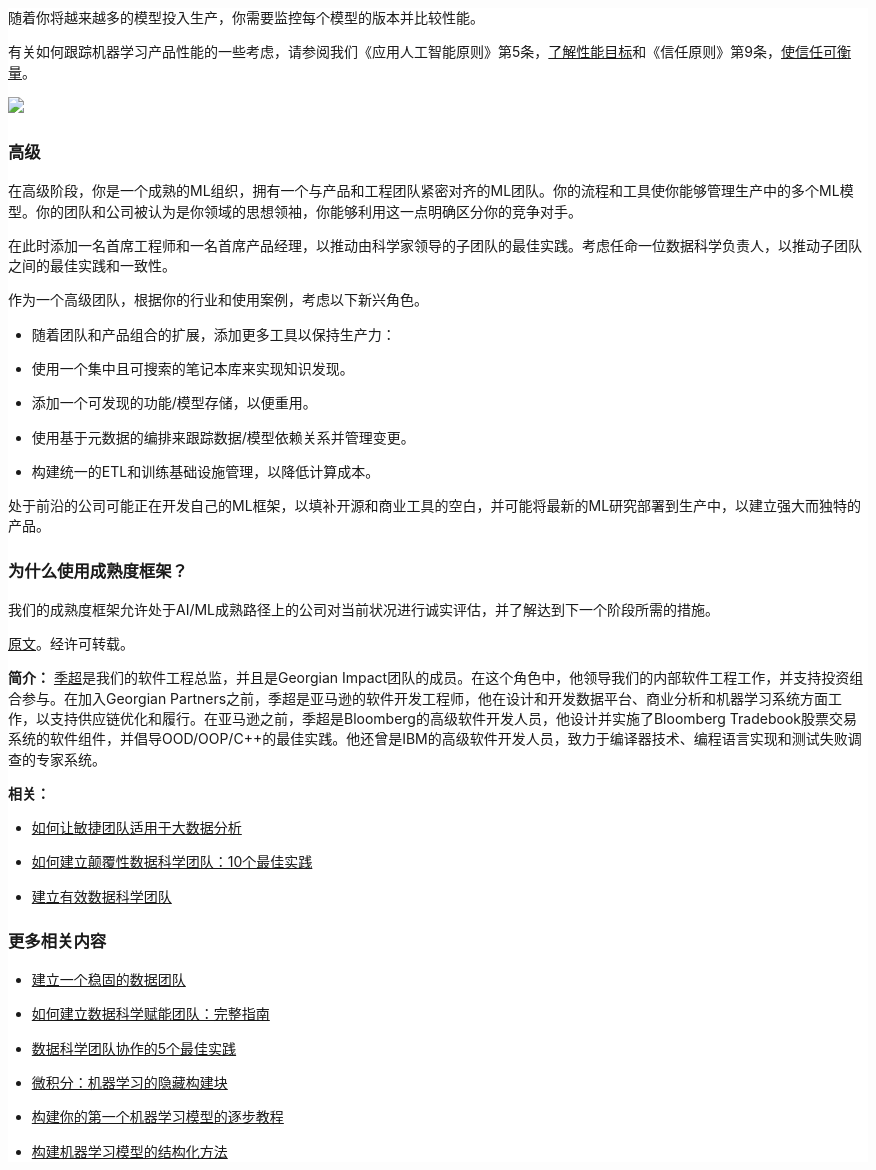 随着你将越来越多的模型投入生产，你需要监控每个模型的版本并比较性能。

有关如何跟踪机器学习产品性能的一些考虑，请参阅我们《应用人工智能原则》第5条，[了解性能目标](https://georgianpartners.com/principles-of-applied-artificial-intelligence-whitepaper/)和《信任原则》第9条，[使信任可衡量](https://georgianpartners.com/principles-of-trust/)。

![](../Images/09b5ee5e6db4bd6326c36fb6b045f714.png)

### 高级

在高级阶段，你是一个成熟的ML组织，拥有一个与产品和工程团队紧密对齐的ML团队。你的流程和工具使你能够管理生产中的多个ML模型。你的团队和公司被认为是你领域的思想领袖，你能够利用这一点明确区分你的竞争对手。

在此时添加一名首席工程师和一名首席产品经理，以推动由科学家领导的子团队的最佳实践。考虑任命一位数据科学负责人，以推动子团队之间的最佳实践和一致性。

作为一个高级团队，根据你的行业和使用案例，考虑以下新兴角色。

+   随着团队和产品组合的扩展，添加更多工具以保持生产力：

+   使用一个集中且可搜索的笔记本库来实现知识发现。

+   添加一个可发现的功能/模型存储，以便重用。

+   使用基于元数据的编排来跟踪数据/模型依赖关系并管理变更。

+   构建统一的ETL和训练基础设施管理，以降低计算成本。

处于前沿的公司可能正在开发自己的ML框架，以填补开源和商业工具的空白，并可能将最新的ML研究部署到生产中，以建立强大而独特的产品。

### 为什么使用成熟度框架？

我们的成熟度框架允许处于AI/ML成熟路径上的公司对当前状况进行诚实评估，并了解达到下一个阶段所需的措施。

[原文](https://georgianpartners.com/ml-maturity-framework/)。经许可转载。

**简介：** [季超](https://www.linkedin.com/in/ji-chao-zhang-8022033/)是我们的软件工程总监，并且是Georgian Impact团队的成员。在这个角色中，他领导我们的内部软件工程工作，并支持投资组合参与。在加入Georgian Partners之前，季超是亚马逊的软件开发工程师，他在设计和开发数据平台、商业分析和机器学习系统方面工作，以支持供应链优化和履行。在亚马逊之前，季超是Bloomberg的高级软件开发人员，他设计并实施了Bloomberg Tradebook股票交易系统的软件组件，并倡导OOD/OOP/C++的最佳实践。他还曾是IBM的高级软件开发人员，致力于编译器技术、编程语言实现和测试失败调查的专家系统。

**相关：**

+   [如何让敏捷团队适用于大数据分析](https://www.kdnuggets.com/2019/10/agile-team-big-data-analytics.html)

+   [如何建立颠覆性数据科学团队：10个最佳实践](https://www.kdnuggets.com/2019/07/disruptive-data-science-teams-best-practices.html)

+   [建立有效数据科学团队](https://www.kdnuggets.com/2019/03/building-effective-data-science-teams.html)

### 更多相关内容

+   [建立一个稳固的数据团队](https://www.kdnuggets.com/2021/12/build-solid-data-team.html)

+   [如何建立数据科学赋能团队：完整指南](https://www.kdnuggets.com/2022/10/build-data-science-enablement-team-complete-guide.html)

+   [数据科学团队协作的5个最佳实践](https://www.kdnuggets.com/2023/06/5-best-practices-data-science-team-collaboration.html)

+   [微积分：机器学习的隐藏构建块](https://www.kdnuggets.com/2022/02/mlm-hidden-building-block-machine-learning.html)

+   [构建你的第一个机器学习模型的逐步教程](https://www.kdnuggets.com/step-by-step-tutorial-to-building-your-first-machine-learning-model)

+   [构建机器学习模型的结构化方法](https://www.kdnuggets.com/2022/06/structured-approach-building-machine-learning-model.html)
